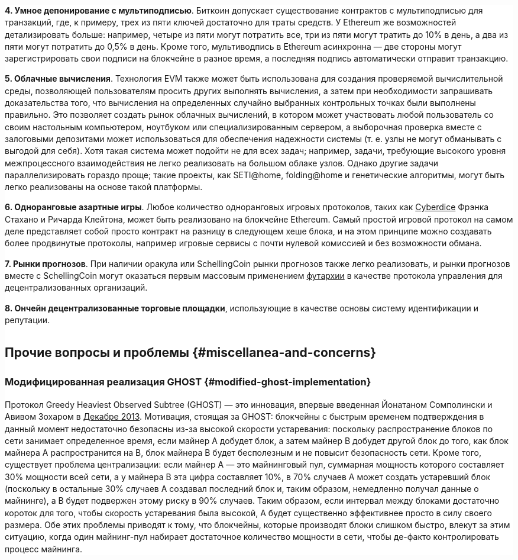**4. Умное депонирование с мультиподписью**. Биткоин допускает существование контрактов с мультиподписью для транзакций, где, к примеру, трех из пяти ключей достаточно для траты средств. У Ethereum же возможностей детализировать больше: например, четыре из пяти могут потратить все, три из пяти могут тратить до 10% в день, а два из пяти могут потратить до 0,5% в день. Кроме того, мультиводпись в Ethereum асинхронна — две стороны могут зарегистрировать свои подписи на блокчейне в разное время, а последняя подпись автоматически отправит транзакцию.

**5. Облачные вычисления**. Технология EVM также может быть использована для создания проверяемой вычислительной среды, позволяющей пользователям просить других выполнять вычисления, а затем при необходимости запрашивать доказательства того, что вычисления на определенных случайно выбранных контрольных точках были выполнены правильно. Это позволяет создать рынок облачных вычислений, в котором может участвовать любой пользователь со своим настольным компьютером, ноутбуком или специализированным сервером, а выборочная проверка вместе с залоговыми депозитами может использоваться для обеспечения надежности системы (т. е. узлы не могут обманывать с выгодой для себя). Хотя такая система может подойти не для всех задач; например, задачи, требующие высокого уровня межпроцессного взаимодействия не легко реализовать на большом облаке узлов. Однако другие задачи параллелизировать гораздо проще; такие проекты, как SETI@home, folding@home и генетические алгоритмы, могут быть легко реализованы на основе такой платформы.

**6. Одноранговые азартные игры**. Любое количество одноранговых игровых протоколов, таких как [Cyberdice](http://www.cl.cam.ac.uk/~fms27/papers/2008-StajanoCla-cyberdice.pdf) Фрэнка Стахано и Ричарда Клейтона, может быть реализовано на блокчейне Ethereum. Самый простой игровой протокол на самом деле представляет собой просто контракт на разницу в следующем хеше блока, и на этом принципе можно создавать более продвинутые протоколы, например игровые сервисы с почти нулевой комиссией и без возможности обмана.

**7. Рынки прогнозов**. При наличии оракула или SchellingCoin рынки прогнозов также легко реализовать, и рынки прогнозов вместе с SchellingCoin могут оказаться первым массовым применением [футархии](http://hanson.gmu.edu/futarchy.html) в качестве протокола управления для децентрализованных организаций.

**8. Ончейн децентрализованные торговые площадки**, использующие в качестве основы систему идентификации и репутации.



## Прочие вопросы и проблемы {#miscellanea-and-concerns}



### Модифицированная реализация GHOST {#modified-ghost-implementation}

Протокол Greedy Heaviest Observed Subtree (GHOST) — это инновация, впервые введенная Йонатаном Сомполински и Авивом Зохаром в [Декабре 2013](https://eprint.iacr.org/2013/881.pdf). Мотивация, стоящая за GHOST: блокчейны с быстрым временем подтверждения в данный момент недостаточно безопасны из-за высокой скорости устаревания: поскольку распространение блоков по сети занимает определенное время, если майнер A добудет блок, а затем майнер B добудет другой блок до того, как блок майнера A распространится на B, блок майнера B будет бесполезным и не повысит безопасность сети. Кроме того, существует проблема централизации: если майнер A — это майнинговый пул, суммарная мощность которого составляет 30% мощности всей сети, а у майнера B эта цифра составляет 10%, в 70% случаев A может создать устаревший блок (поскольку в остальные 30% случаев A создавал последний блок и, таким образом, немедленно получал данные о майнинге), а B будет подвержен этому риску в 90% случаев. Таким образом, если интервал между блоками достаточно короток для того, чтобы скорость устаревания была высокой, A будет существенно эффективнее просто в силу своего размера. Обе этих проблемы приводят к тому, что блокчейны, которые производят блоки слишком быстро, влекут за этим ситуацию, когда один майнинг-пул набирает достаточное количество мощности в сети, чтобы де-факто контролировать процесс майнинга.
